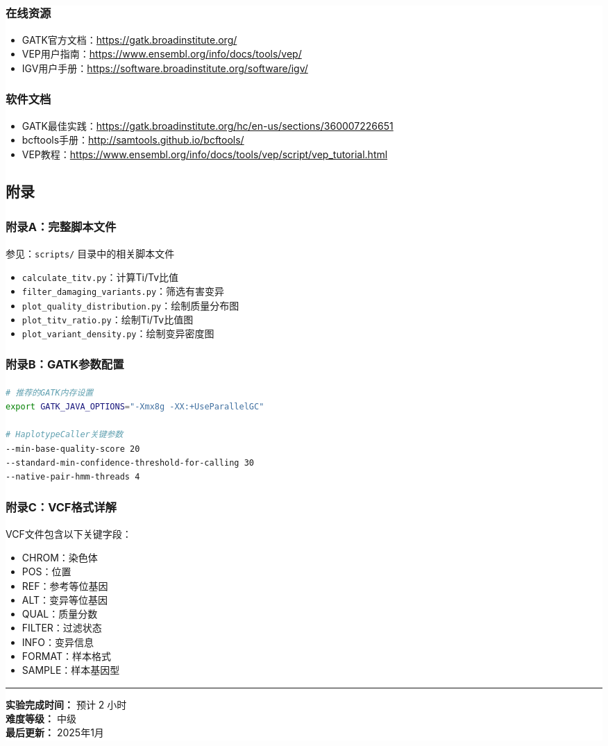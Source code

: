 ### 在线资源
- GATK官方文档：https://gatk.broadinstitute.org/
- VEP用户指南：https://www.ensembl.org/info/docs/tools/vep/
- IGV用户手册：https://software.broadinstitute.org/software/igv/

### 软件文档
- GATK最佳实践：https://gatk.broadinstitute.org/hc/en-us/sections/360007226651
- bcftools手册：http://samtools.github.io/bcftools/
- VEP教程：https://www.ensembl.org/info/docs/tools/vep/script/vep_tutorial.html

## 附录

### 附录A：完整脚本文件
参见：`scripts/` 目录中的相关脚本文件
- `calculate_titv.py`：计算Ti/Tv比值
- `filter_damaging_variants.py`：筛选有害变异
- `plot_quality_distribution.py`：绘制质量分布图
- `plot_titv_ratio.py`：绘制Ti/Tv比值图
- `plot_variant_density.py`：绘制变异密度图

### 附录B：GATK参数配置
```bash
# 推荐的GATK内存设置
export GATK_JAVA_OPTIONS="-Xmx8g -XX:+UseParallelGC"

# HaplotypeCaller关键参数
--min-base-quality-score 20
--standard-min-confidence-threshold-for-calling 30
--native-pair-hmm-threads 4
```

### 附录C：VCF格式详解
VCF文件包含以下关键字段：
- CHROM：染色体
- POS：位置
- REF：参考等位基因
- ALT：变异等位基因
- QUAL：质量分数
- FILTER：过滤状态
- INFO：变异信息
- FORMAT：样本格式
- SAMPLE：样本基因型

---

**实验完成时间：** 预计 2 小时  
**难度等级：** 中级  
**最后更新：** 2025年1月